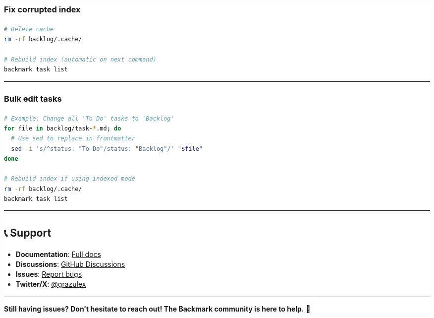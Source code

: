 
### Fix corrupted index

```bash
# Delete cache
rm -rf backlog/.cache/

# Rebuild index (automatic on next command)
backmark task list
```

---

### Bulk edit tasks

```bash
# Example: Change all 'To Do' tasks to 'Backlog'
for file in backlog/task-*.md; do
  # Use sed to replace in frontmatter
  sed -i 's/^status: "To Do"/status: "Backlog"/' "$file"
done

# Rebuild index if using indexed mode
rm -rf backlog/.cache/
backmark task list
```

---

## 📞 Support

- **Documentation**: [Full docs](../README.md)
- **Discussions**: [GitHub Discussions](https://github.com/Grazulex/backmark/discussions)
- **Issues**: [Report bugs](https://github.com/Grazulex/backmark/issues)
- **Twitter/X**: [@grazulex](https://twitter.com/grazulex)

---

**Still having issues? Don't hesitate to reach out! The Backmark community is here to help.** 🤝
